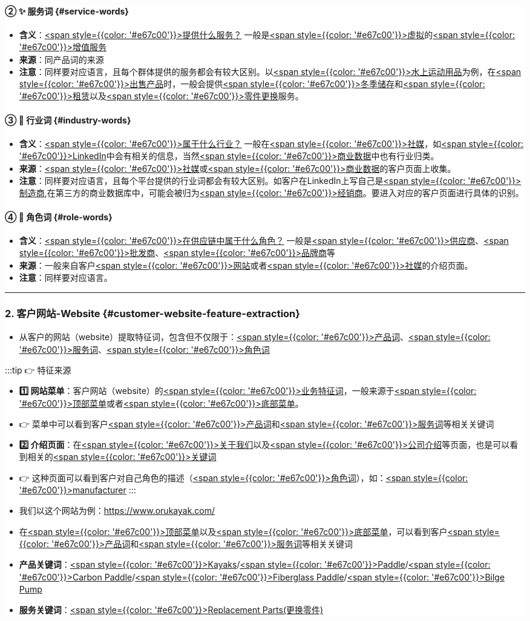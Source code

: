 #### ② ✨ 服务词 {#service-words}

- **含义**：<u><span style={{color: '#e67c00'}}>提供什么服务？</span></u> 一般是<u><span style={{color: '#e67c00'}}>虚拟</span></u>的<u><span style={{color: '#e67c00'}}>增值服务</span></u>
- **来源**：同产品词的来源
- **注意**：同样要对应语言，且每个群体提供的服务都会有较大区别。以<u><span style={{color: '#e67c00'}}>水上运动用品</span></u>为例，在<u><span style={{color: '#e67c00'}}>出售产品</span></u>时，一般会提供<u><span style={{color: '#e67c00'}}>冬季储存</span></u>和<u><span style={{color: '#e67c00'}}>租赁</span></u>以及<u><span style={{color: '#e67c00'}}>零件更换</span></u>服务。

#### ③ 🌙 行业词 {#industry-words}

- **含义**：<u><span style={{color: '#e67c00'}}>属于什么行业？</span></u> 一般在<u><span style={{color: '#e67c00'}}>社媒</span></u>，如<u><span style={{color: '#e67c00'}}>LinkedIn</span></u>中会有相关的信息，当然<u><span style={{color: '#e67c00'}}>商业数据</span></u>中也有行业归类。
- **来源**：<u><span style={{color: '#e67c00'}}>社媒</span></u>或<u><span style={{color: '#e67c00'}}>商业数据</span></u>的客户页面上收集。
- **注意**：同样要对应语言，且每个平台提供的行业词都会有较大区别。如客户在LinkedIn上写自己是<u><span style={{color: '#e67c00'}}>制造商</span></u>,在第三方的商业数据库中，可能会被归为<u><span style={{color: '#e67c00'}}>经销商</span></u>。要进入对应的客户页面进行具体的识别。

#### ④ 🌟 角色词 {#role-words}

- **含义**：<u><span style={{color: '#e67c00'}}>在供应链中属于什么角色？</span></u> 一般是<u><span style={{color: '#e67c00'}}>供应商</span></u>、<u><span style={{color: '#e67c00'}}>批发商</span></u>、<u><span style={{color: '#e67c00'}}>品牌商</span></u>等
- **来源**：一般来自客户<u><span style={{color: '#e67c00'}}>网站</span></u>或者<u><span style={{color: '#e67c00'}}>社媒</span></u>的介绍页面。
- **注意**：同样要对应语言。

---

### 2. 客户网站-Website {#customer-website-feature-extraction}

- 从客户的网站（website）提取特征词，包含但不仅限于：<u><span style={{color: '#e67c00'}}>产品词</span></u>、<u><span style={{color: '#e67c00'}}>服务词</span></u>、<u><span style={{color: '#e67c00'}}>角色词</span></u>

:::tip 👉 特征来源
- **1️⃣ 网站菜单**：客户网站（website）的<u><span style={{color: '#e67c00'}}>业务特征词</span></u>，一般来源于<u><span style={{color: '#e67c00'}}>顶部菜单</span></u>或者<u><span style={{color: '#e67c00'}}>底部菜单</span></u>。
- 👉 菜单中可以看到客户<u><span style={{color: '#e67c00'}}>产品词</span></u>和<u><span style={{color: '#e67c00'}}>服务词</span></u>等相关关键词
- **2️⃣ 介绍页面**：在<u><span style={{color: '#e67c00'}}>关于我们</span></u>以及<u><span style={{color: '#e67c00'}}>公司介绍</span></u>等页面，也是可以看到相关的<u><span style={{color: '#e67c00'}}>关键词</span></u>
- 👉 这种页面可以看到客户对自己角色的描述（<u><span style={{color: '#e67c00'}}>角色词</span></u>），如：<u><span style={{color: '#e67c00'}}>manufacturer</span></u>
:::

- 我们以这个网站为例：https://www.orukayak.com/

- 在<u><span style={{color: '#e67c00'}}>顶部菜单</span></u>以及<u><span style={{color: '#e67c00'}}>底部菜单</span></u>，可以看到客户<u><span style={{color: '#e67c00'}}>产品词</span></u>和<u><span style={{color: '#e67c00'}}>服务词</span></u>等相关关键词
- **产品关键词**：<u><span style={{color: '#e67c00'}}>Kayaks</span></u>/<u><span style={{color: '#e67c00'}}>Paddle</span></u>/<u><span style={{color: '#e67c00'}}>Carbon Paddle</span></u>/<u><span style={{color: '#e67c00'}}>Fiberglass Paddle</span></u>/<u><span style={{color: '#e67c00'}}>Bilge Pump</span></u>
- **服务关键词**：<u><span style={{color: '#e67c00'}}>Replacement Parts(更换零件)</span></u>
